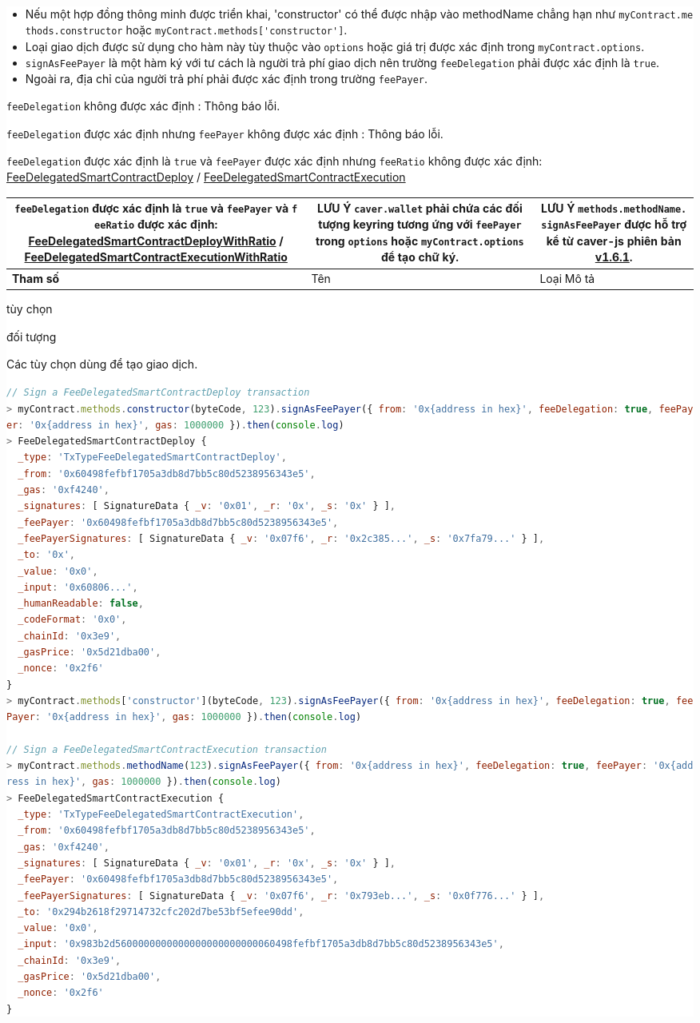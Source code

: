 - Nếu một hợp đồng thông minh được triển khai, 'constructor' có thể được nhập vào methodName chẳng hạn như `myContract.methods.constructor` hoặc `myContract.methods['constructor']`.
- Loại giao dịch được sử dụng cho hàm này tùy thuộc vào `options` hoặc giá trị được xác định trong `myContract.options`.
- `signAsFeePayer` là một hàm ký với tư cách là người trả phí giao dịch nên trường `feeDelegation` phải được xác định là `true`.
- Ngoài ra, địa chỉ của người trả phí phải được xác định trong trường `feePayer`.

`feeDelegation` không được xác định : Thông báo lỗi.

`feeDelegation` được xác định nhưng `feePayer` không được xác định : Thông báo lỗi.

`feeDelegation` được xác định là `true` và `feePayer` được xác định nhưng `feeRatio` không được xác định: [FeeDelegatedSmartContractDeploy](./caver-transaction/fee-delegation.md#feedelegatedsmartcontractexecution) / [FeeDelegatedSmartContractExecution](./caver-transaction/partial-fee-delegation.md#feedelegatedsmartcontractexecutionwithratio)

| `feeDelegation` được xác định là `true` và `feePayer` và `feeRatio` được xác định: [FeeDelegatedSmartContractDeployWithRatio](./caver-transaction/partial-fee-delegation.md#feedelegatedsmartcontractexecutionwithratio) / [FeeDelegatedSmartContractExecutionWithRatio](#methods-methodname-send) | **LƯU Ý** `caver.wallet` phải chứa các đối tượng keyring tương ứng với `feePayer` trong `options` hoặc `myContract.options` để tạo chữ ký. | **LƯU Ý** `methods.methodName.signAsFeePayer` được hỗ trợ kể từ caver-js phiên bản [v1.6.1](#mycontract-deploy). |
| -------------------------------------------------------------------------------------------------------------------------------------------------------------------------------------------------------------------------------------------------------------------------------------------------- | ------------------------------------------------------------------------------------------------------------------------------------------ | ---------------------------------------------------------------------------------------------------------------- |
| **Tham số**                                                                                                                                                                                                                                                                                        | Tên                                                                                                                                        | Loại Mô tả                                                                                                      |

tùy chọn

đối tượng

Các tùy chọn dùng để tạo giao dịch.

```javascript
// Sign a FeeDelegatedSmartContractDeploy transaction
> myContract.methods.constructor(byteCode, 123).signAsFeePayer({ from: '0x{address in hex}', feeDelegation: true, feePayer: '0x{address in hex}', gas: 1000000 }).then(console.log)
> FeeDelegatedSmartContractDeploy {
  _type: 'TxTypeFeeDelegatedSmartContractDeploy',
  _from: '0x60498fefbf1705a3db8d7bb5c80d5238956343e5',
  _gas: '0xf4240',
  _signatures: [ SignatureData { _v: '0x01', _r: '0x', _s: '0x' } ],
  _feePayer: '0x60498fefbf1705a3db8d7bb5c80d5238956343e5',
  _feePayerSignatures: [ SignatureData { _v: '0x07f6', _r: '0x2c385...', _s: '0x7fa79...' } ],
  _to: '0x',
  _value: '0x0',
  _input: '0x60806...',
  _humanReadable: false,
  _codeFormat: '0x0',
  _chainId: '0x3e9',
  _gasPrice: '0x5d21dba00',
  _nonce: '0x2f6'
}
> myContract.methods['constructor'](byteCode, 123).signAsFeePayer({ from: '0x{address in hex}', feeDelegation: true, feePayer: '0x{address in hex}', gas: 1000000 }).then(console.log)

// Sign a FeeDelegatedSmartContractExecution transaction
> myContract.methods.methodName(123).signAsFeePayer({ from: '0x{address in hex}', feeDelegation: true, feePayer: '0x{address in hex}', gas: 1000000 }).then(console.log)
> FeeDelegatedSmartContractExecution {
  _type: 'TxTypeFeeDelegatedSmartContractExecution',
  _from: '0x60498fefbf1705a3db8d7bb5c80d5238956343e5',
  _gas: '0xf4240',
  _signatures: [ SignatureData { _v: '0x01', _r: '0x', _s: '0x' } ],
  _feePayer: '0x60498fefbf1705a3db8d7bb5c80d5238956343e5',
  _feePayerSignatures: [ SignatureData { _v: '0x07f6', _r: '0x793eb...', _s: '0x0f776...' } ],
  _to: '0x294b2618f29714732cfc202d7be53bf5efee90dd',
  _value: '0x0',
  _input: '0x983b2d5600000000000000000000000060498fefbf1705a3db8d7bb5c80d5238956343e5',
  _chainId: '0x3e9',
  _gasPrice: '0x5d21dba00',
  _nonce: '0x2f6'
}
```